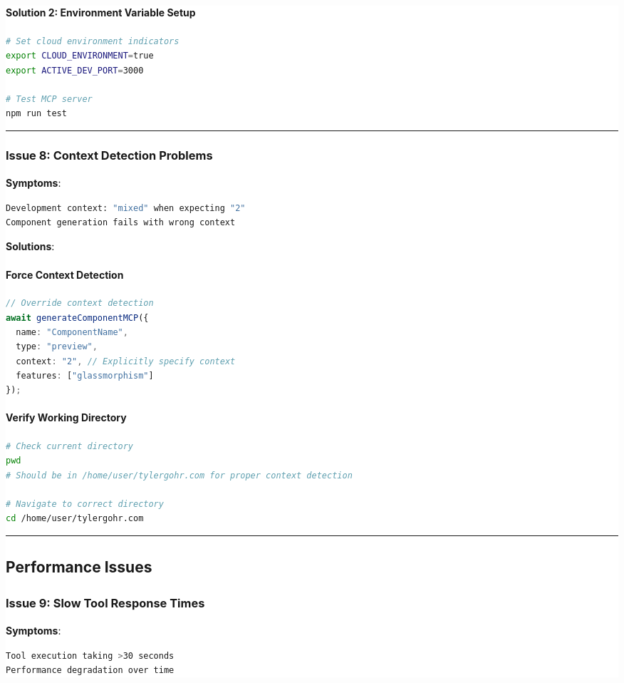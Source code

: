 #### Solution 2: Environment Variable Setup
```bash
# Set cloud environment indicators
export CLOUD_ENVIRONMENT=true
export ACTIVE_DEV_PORT=3000

# Test MCP server
npm run test
```

---

### Issue 8: Context Detection Problems

**Symptoms**:
```bash
Development context: "mixed" when expecting "2"
Component generation fails with wrong context
```

**Solutions**:

#### Force Context Detection
```typescript
// Override context detection
await generateComponentMCP({
  name: "ComponentName",
  type: "preview",
  context: "2", // Explicitly specify context
  features: ["glassmorphism"]
});
```

#### Verify Working Directory
```bash
# Check current directory
pwd
# Should be in /home/user/tylergohr.com for proper context detection

# Navigate to correct directory
cd /home/user/tylergohr.com
```

---

## Performance Issues

### Issue 9: Slow Tool Response Times

**Symptoms**:
```bash
Tool execution taking >30 seconds
Performance degradation over time
```
